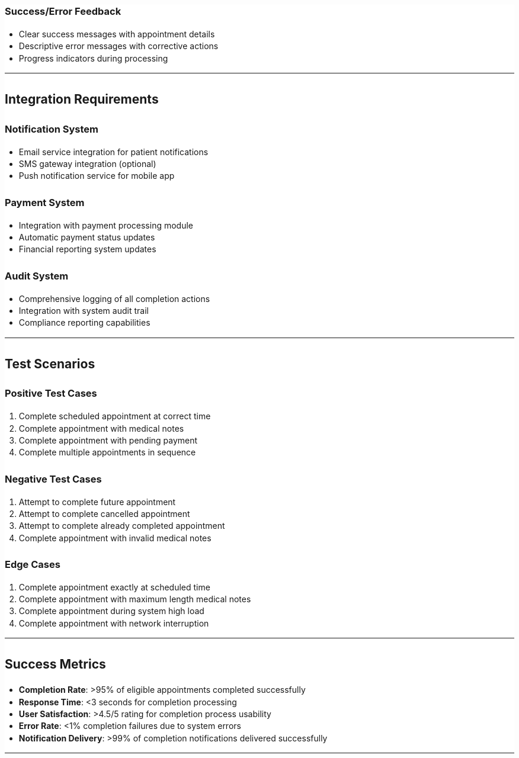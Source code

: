 ### **Success/Error Feedback**
- Clear success messages with appointment details
- Descriptive error messages with corrective actions
- Progress indicators during processing

---

## **Integration Requirements**

### **Notification System**
- Email service integration for patient notifications
- SMS gateway integration (optional)
- Push notification service for mobile app

### **Payment System**
- Integration with payment processing module
- Automatic payment status updates
- Financial reporting system updates

### **Audit System**
- Comprehensive logging of all completion actions
- Integration with system audit trail
- Compliance reporting capabilities

---

## **Test Scenarios**

### **Positive Test Cases**
1. Complete scheduled appointment at correct time
2. Complete appointment with medical notes
3. Complete appointment with pending payment
4. Complete multiple appointments in sequence

### **Negative Test Cases**
1. Attempt to complete future appointment
2. Attempt to complete cancelled appointment
3. Attempt to complete already completed appointment
4. Complete appointment with invalid medical notes

### **Edge Cases**
1. Complete appointment exactly at scheduled time
2. Complete appointment with maximum length medical notes
3. Complete appointment during system high load
4. Complete appointment with network interruption

---

## **Success Metrics**
- **Completion Rate**: >95% of eligible appointments completed successfully
- **Response Time**: <3 seconds for completion processing
- **User Satisfaction**: >4.5/5 rating for completion process usability
- **Error Rate**: <1% completion failures due to system errors
- **Notification Delivery**: >99% of completion notifications delivered successfully

---
